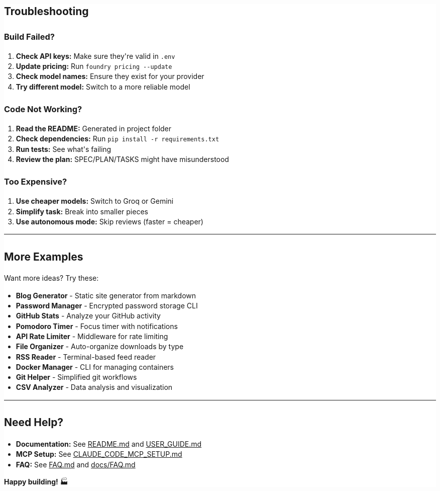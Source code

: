 ## Troubleshooting

### Build Failed?

1. **Check API keys:** Make sure they're valid in `.env`
2. **Update pricing:** Run `foundry pricing --update`
3. **Check model names:** Ensure they exist for your provider
4. **Try different model:** Switch to a more reliable model

### Code Not Working?

1. **Read the README:** Generated in project folder
2. **Check dependencies:** Run `pip install -r requirements.txt`
3. **Run tests:** See what's failing
4. **Review the plan:** SPEC/PLAN/TASKS might have misunderstood

### Too Expensive?

1. **Use cheaper models:** Switch to Groq or Gemini
2. **Simplify task:** Break into smaller pieces
3. **Use autonomous mode:** Skip reviews (faster = cheaper)

---

## More Examples

Want more ideas? Try these:

- **Blog Generator** - Static site generator from markdown
- **Password Manager** - Encrypted password storage CLI
- **GitHub Stats** - Analyze your GitHub activity
- **Pomodoro Timer** - Focus timer with notifications
- **API Rate Limiter** - Middleware for rate limiting
- **File Organizer** - Auto-organize downloads by type
- **RSS Reader** - Terminal-based feed reader
- **Docker Manager** - CLI for managing containers
- **Git Helper** - Simplified git workflows
- **CSV Analyzer** - Data analysis and visualization

---

## Need Help?

- **Documentation:** See [README.md](../README.md) and [USER_GUIDE.md](../USER_GUIDE.md)
- **MCP Setup:** See [CLAUDE_CODE_MCP_SETUP.md](../CLAUDE_CODE_MCP_SETUP.md)
- **FAQ:** See [FAQ.md](../FAQ.md) and [docs/FAQ.md](FAQ.md)

**Happy building!** 🏭
